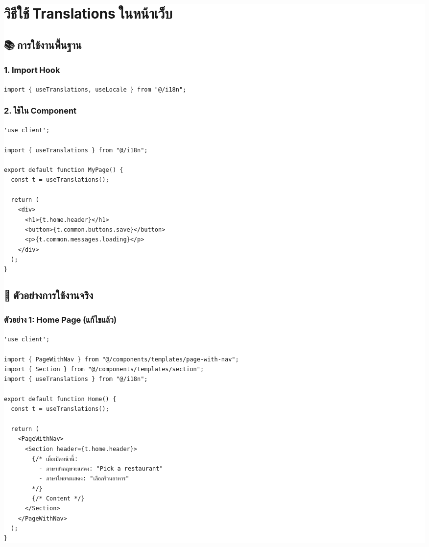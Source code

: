 # วิธีใช้ Translations ในหน้าเว็บ

## 📚 การใช้งานพื้นฐาน

### 1. Import Hook

```tsx
import { useTranslations, useLocale } from "@/i18n";
```

### 2. ใช้ใน Component

```tsx
'use client';

import { useTranslations } from "@/i18n";

export default function MyPage() {
  const t = useTranslations();

  return (
    <div>
      <h1>{t.home.header}</h1>
      <button>{t.common.buttons.save}</button>
      <p>{t.common.messages.loading}</p>
    </div>
  );
}
```

## 🎯 ตัวอย่างการใช้งานจริง

### ตัวอย่าง 1: Home Page (แก้ไขแล้ว)

```tsx
'use client';

import { PageWithNav } from "@/components/templates/page-with-nav";
import { Section } from "@/components/templates/section";
import { useTranslations } from "@/i18n";

export default function Home() {
  const t = useTranslations();

  return (
    <PageWithNav>
      <Section header={t.home.header}>
        {/* เมื่อเปิดหน้านี้:
          - ภาษาอังกฤษจะแสดง: "Pick a restaurant"
          - ภาษาไทยจะแสดง: "เลือกร้านอาหาร"
        */}
        {/* Content */}
      </Section>
    </PageWithNav>
  );
}
```
